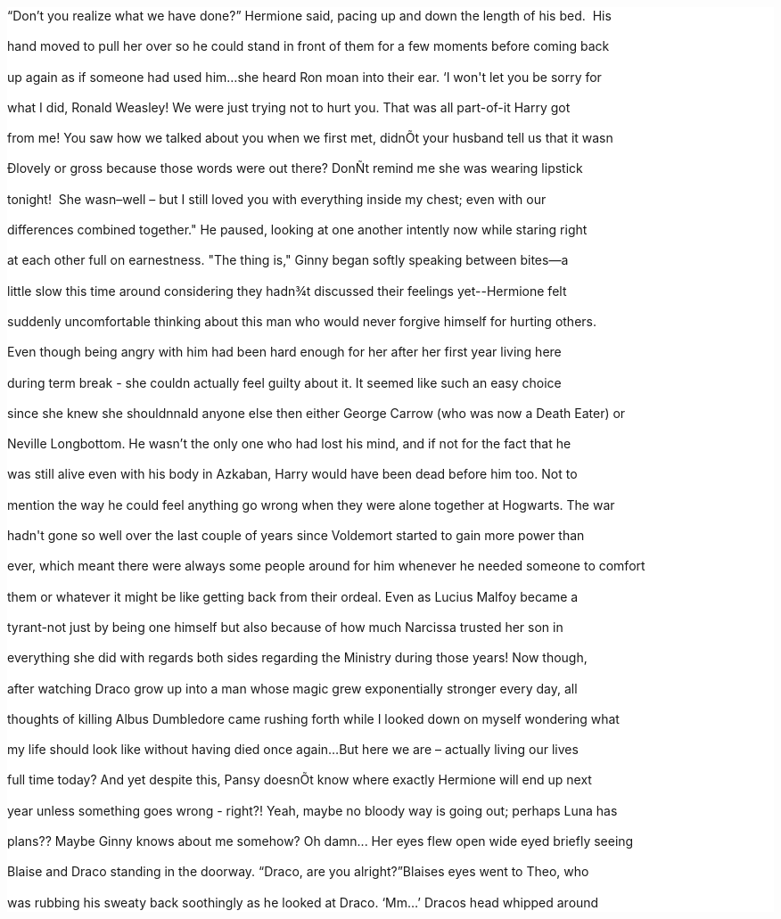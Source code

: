 “Don’t you realize what we have done?” Hermione said, pacing up and down the length of his bed.  His

hand moved to pull her over so he could stand in front of them for a few moments before coming back

up again as if someone had used him…she heard Ron moan into their ear. ‘I won't let you be sorry for

what I did, Ronald Weasley! We were just trying not to hurt you. That was all part-of-it Harry got

from me! You saw how we talked about you when we first met, didnÕt your husband tell us that it wasn

Ðlovely or gross because those words were out there? DonÑt remind me she was wearing lipstick

tonight!  She wasn–well – but I still loved you with everything inside my chest; even with our

differences combined together." He paused, looking at one another intently now while staring right

at each other full on earnestness. "The thing is," Ginny began softly speaking between bites—a

little slow this time around considering they hadn¾t discussed their feelings yet--Hermione felt

suddenly uncomfortable thinking about this man who would never forgive himself for hurting others.

Even though being angry with him had been hard enough for her after her first year living here

during term break - she couldn  actually feel guilty about it. It seemed like such an easy choice

since she knew she shouldnnald anyone else then either George Carrow (who was now a Death Eater) or

Neville Longbottom. He wasn’t the only one who had lost his mind, and if not for the fact that he

was still alive even with his body in Azkaban, Harry would have been dead before him too. Not to

mention the way he could feel anything go wrong when they were alone together at Hogwarts. The war

hadn't gone so well over the last couple of years since Voldemort started to gain more power than

ever, which meant there were always some people around for him whenever he needed someone to comfort

them or whatever it might be like getting back from their ordeal. Even as Lucius Malfoy became a

tyrant-not just by being one himself but also because of how much Narcissa trusted her son in

everything she did with regards both sides regarding the Ministry during those years! Now though,

after watching Draco grow up into a man whose magic grew exponentially stronger every day, all

thoughts of killing Albus Dumbledore came rushing forth while I looked down on myself wondering what

my life should look like without having died once again…But here we are – actually living our lives

full time today? And yet despite this, Pansy doesnÕt know where exactly Hermione will end up next

year unless something goes wrong - right?! Yeah, maybe no bloody way is going out; perhaps Luna has

plans?? Maybe Ginny knows about me somehow? Oh damn... Her eyes flew open wide eyed briefly seeing

Blaise and Draco standing in the doorway. “Draco, are you alright?”Blaises eyes went to Theo, who

was rubbing his sweaty back soothingly as he looked at Draco. ‘Mm…’ Dracos head whipped around

